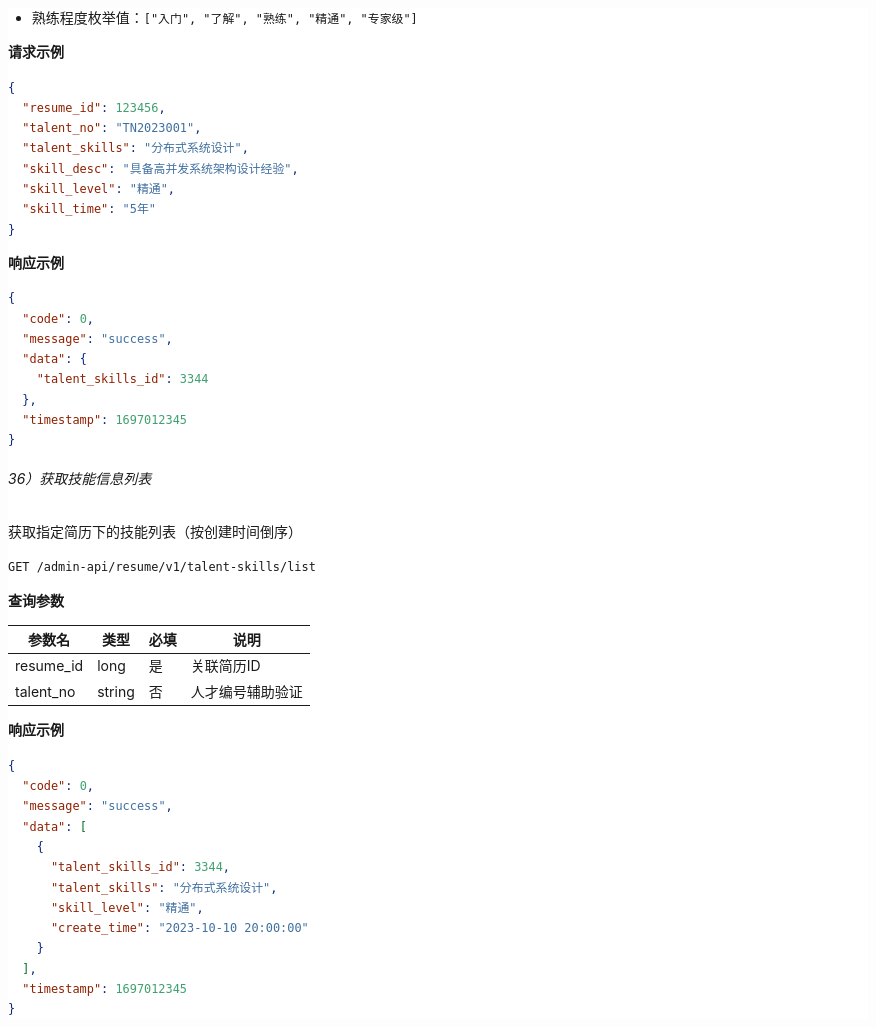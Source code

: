 - 熟练程度枚举值：`["入门", "了解", "熟练", "精通", "专家级"]`

**请求示例**
```json
{
  "resume_id": 123456,
  "talent_no": "TN2023001",
  "talent_skills": "分布式系统设计",
  "skill_desc": "具备高并发系统架构设计经验",
  "skill_level": "精通",
  "skill_time": "5年"
}
```

**响应示例**
```json
{
  "code": 0,
  "message": "success",
  "data": {
    "talent_skills_id": 3344
  },
  "timestamp": 1697012345
}
```


###### 36）获取技能信息列表

获取指定简历下的技能列表（按创建时间倒序）


`GET /admin-api/resume/v1/talent-skills/list`

**查询参数**

| 参数名      | 类型   | 必填 | 说明                |
|-------------|--------|------|---------------------|
| resume_id   | long   | 是   | 关联简历ID          |
| talent_no   | string | 否   | 人才编号辅助验证    |

**响应示例**
```json
{
  "code": 0,
  "message": "success",
  "data": [
    {
      "talent_skills_id": 3344,
      "talent_skills": "分布式系统设计",
      "skill_level": "精通",
      "create_time": "2023-10-10 20:00:00"
    }
  ],
  "timestamp": 1697012345
}
```
